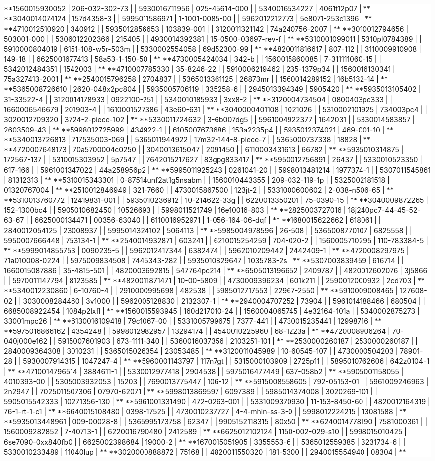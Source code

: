 **1560015930052 | 206-032-302-73 |  | 5930016711956 | 025-45614-000 |  | 5340016534227 | 4061t12p07 | **    **3040014074124 | 157d4358-3 |  | 5995011586971 | 1-1001-0085-00 |  | 5962012212773 | 5e8071-253c1396 | **    **4710012510920 | 340912 |  | 5935012856653 | 103839-001 |  | 3120011321142 | 74a240756-2007 | **    **3010012794656 | 503001-000 |  | 5306012202366 | 215405 |  | 4930014392381 | 15-0500-03697-rev-f | **    **5310001099011 | 5310pl0784389 |  | 5910000804019 | 6151-108-w5r-503m |  | 5330002554058 | 69d52300-99 | **    **4820011816617 | 807-112 |  | 3110009910908 | 149-18 |  | 6625001677413 | 58a53-1-150-50 | **
**4730005424034 | 342-b |  | 1560015860085 | 7-311111060-15 |  | 5342012484351 | 1542003 | **    **4710007785330 | 35-8246-22 |  | 5910006219462 | 235-1379p34 |  | 1560016130341 | 75a327413-2001 | **    **2540015796258 | 2704837 |  | 5365013361125 | 26873mr |  | 1560014289152 | 16b5132-14 | **    **5365008726610 | 2620-048x2pc804 |  | 5935005706119 | 335258-6 |  | 2945013394349 | 5905420 | **    **5935013105402 | 31-33522-4 |  | 3120014178933 | 0922100-251 |  | 5340010185933 | 3xx8-2 | **    **3120004734504 | 0800403pc333 |  | 1660006546679 | 201903-4 |  | 1610001527386 | 43e60-631 | **
**3040000401108 | 1021026 |  | 5310002101925 | 734003pc4 |  | 3020012709320 | 3724-2-piece-102 | **    **5330011724632 | 3-6b007dg5 |  | 5961004922377 | 1642031 |  | 5330014583857 | 2603509-43 | **    **5998012725999 | 434922-1 |  | 6105007673686 | 153a2235p4 |  | 5935012374021 | 469-001-10 | **    **5340013726813 | 717535003-069 |  | 5365011944922 | 17m32-144-8-piece-7 |  | 5365000737338 | 18828 | **    **4720007648173 | 70a5700004c0250 |  | 3040013615047 | 2091450 |  | 6110003431613 | 66782 | **    **5935010314875 | 172567-137 |  | 5310015303952 | 5p7547 |  | 7642015217627 | 83gpg833417 | **
**5950012756891 | 26437 |  | 5330010523350 | 617-166 |  | 5961001347022 | 44a258956p2 | **    **5995011925243 | 0261041-20 |  | 5998013481214 | 1977374-1 |  | 5307011545861 | 81312313 | **    **5310015343301 | 0-87514unf2at1g5nsabm |  | 1560010443355 | 209-032-119-1p |  | 5325002181518 | 01320767004 | **    **2510012846949 | 321-7660 |  | 4730015867500 | 123jt-2 |  | 5331000600602 | 2-038-n506-65 | **    **5310013760772 | 12419831-001 |  | 5935010236912 | 10-214622-33g |  | 6220013350201 | 75-0390-15 | **    **3040009872265 | 152-1300bc4 |  | 5905010682450 | 10526693 |  | 5998011521749 | 16e10016-803 | **
**2825003727016 | 18j240pc7-44-45-52-63-67 |  | 6625000134471 | 00356-63040 |  | 6110016952971 | 1-056-164-06-dqf | **    **1680015622662 | 618061 |  | 2840012054125 | 23008937 |  | 5995014324102 | 5064113 | **    **5985004978596 | 26-508 |  | 5365008770107 | 6825558 |  | 5950007666448 | 753134-1 | **    **2540014932871 | 603241 |  | 6210015254259 | 704-020-2 |  | 1560005710295 | 110-783384-5 | **    **5999014855753 | 0090235-5 |  | 5962012417344 | 6382474 |  | 5962010209442 | 2442409-1 | **    **4720008297975 | 71a010008-0224 |  | 5975009834508 | 7445343-282 |  | 5935010829647 | 1035783-2s | **
**5307003839459 | 616714 |  | 1660015087886 | 35-4815-501 |  | 4820003692815 | 547764pc214 | **    **6505013196652 | 2409787 |  | 4820012602076 | 3j5866 |  | 5970011147794 | 8123585 | **    **4820011871471 | 10-00-5809 |  | 4730009396234 | 601k211 |  | 2590012000932 | 2cd703 | **    **5340012230860 | 6-10760-4 |  | 2910000995698 | 482538 |  | 5985012717553 | 22967-2550 | **    **5910009008465 | 127608-02 |  | 3030008284460 | 3v1000 |  | 5962005128830 | 2132307-1 | **    **2940004707252 | 73904 |  | 5961014188466 | 680504 |  | 6685008922454 | 1084p2lxfl | **
**1560015593945 | 160d217010-24 |  | 1560004065745 | 4e32164-101a |  | 5340002875273 | 33001mpc26 | **    **6130016109418 | 79c1067-00 |  | 5331005799675 | 7377-441 |  | 4730015235441 | 12998716 | **    **5975016866162 | 4354248 |  | 5998012982957 | 13294174 |  | 4540010225960 | 68-1223a | **    **4720008906264 | 70-040j000e162 |  | 5915007601903 | 673-1111-340 |  | 5360016037356 | 2103251-101 | **    **2530000260187 | 2530000260187 |  | 2840009364308 | 3010231 |  | 5365015026354 | 23053485 | **    **3120011045989 | 10-60545-107 |  | 4730000504203 | 78901-28 |  | 5930007914315 | 1047247-4 | **
**5960001143797 | 117n7gt |  | 5315000103909 | 2725p11 |  | 5895010762606 | 642z0104-1 | **    **4710014796514 | 3884611-1 |  | 5330012977418 | 2904538 |  | 5975016477449 | 637-058b2 | **    **5905001158055 | 4010393-00 |  | 5305003932053 | 15203 |  | 7690013775447 | 106-12 | **    **5915008558605 | 792-05153-01 |  | 5961009246963 | 2n2947 |  | 7025011507306 | 07970-62071 | **    **5998013869597 | 6097389 |  | 5985014374008 | 3020269-101 |  | 5905015542333 | 10271356-130 | **    **5961001331490 | 472-0263-001 |  | 5331009370930 | 11-153-8450-60 |  | 4820012164319 | 76-1-rt-1-c1 | **
**6640015108480 | 0398-17525 |  | 4730010237727 | 4-4-mhln-ss-3-0 |  | 5998012224215 | 13081588 | **    **5935013448961 | 009-00028-8 |  | 5365995173758 | 62347 |  | 9905152118315 | 80x50 | **    **6240014778190 | 7581000361 |  | 1560009282852 | 7-40713-1 |  | 6220016790480 | 2412589 | **    **6625012102124 | 1150-002-029-s10 |  | 5998015010425 | 6se7090-0xx840fb0 |  | 6625002398684 | 19000-2 | **    **1670015051905 | 3355553-6 |  | 5365012559385 | 3231734-6 |  | 5330010233489 | 11040lup | **    **3020000888872 | 75168 |  | 4820011550320 | 181-5300 |  | 2940015554940 | 08304 | **